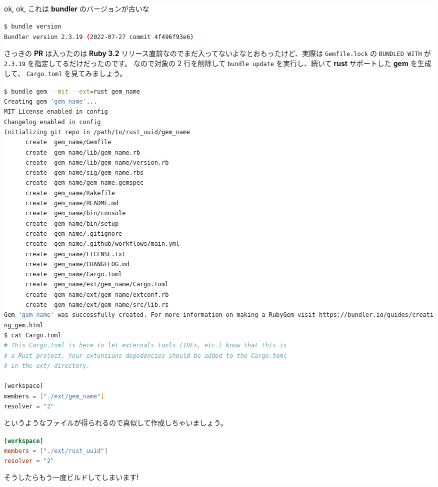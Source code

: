 ok, ok, これは **bundler** のバージョンが古いな

```bash
$ bundle version
Bundler version 2.3.19 (2022-07-27 commit 4f496f93e6)
```

さっきの **PR** は入ったのは **Ruby 3.2** リリース直前なのでまだ入ってないよなとおもったけど、実際は `Gemfile.lock` の `BUNDLED WITH` が `2.3.19` を指定してるだけだったのです。
なので対象の 2 行を削除して `bundle update` を実行し、続いて **rust** サポートした **gem** を生成して、 `Cargo.toml` を見てみましょう。

```bash
$ bundle gem --mit --ext=rust gem_name
Creating gem 'gem_name'...
MIT License enabled in config
Changelog enabled in config
Initializing git repo in /path/to/rust_uuid/gem_name
      create  gem_name/Gemfile
      create  gem_name/lib/gem_name.rb
      create  gem_name/lib/gem_name/version.rb
      create  gem_name/sig/gem_name.rbs
      create  gem_name/gem_name.gemspec
      create  gem_name/Rakefile
      create  gem_name/README.md
      create  gem_name/bin/console
      create  gem_name/bin/setup
      create  gem_name/.gitignore
      create  gem_name/.github/workflows/main.yml
      create  gem_name/LICENSE.txt
      create  gem_name/CHANGELOG.md
      create  gem_name/Cargo.toml
      create  gem_name/ext/gem_name/Cargo.toml
      create  gem_name/ext/gem_name/extconf.rb
      create  gem_name/ext/gem_name/src/lib.rs
Gem 'gem_name' was successfully created. For more information on making a RubyGem visit https://bundler.io/guides/creating_gem.html
$ cat Cargo.toml
# This Cargo.toml is here to let externals tools (IDEs, etc.) know that this is
# a Rust project. Your extensions depedencies should be added to the Cargo.toml
# in the ext/ directory.

[workspace]
members = ["./ext/gem_name"]
resolver = "2"
```

というようなファイルが得られるので真似して作成しちゃいましょう。

```toml
[workspace]
members = ["./ext/rust_uuid"]
resolver = "2"
```

そうしたらもう一度ビルドしてしまいます!
